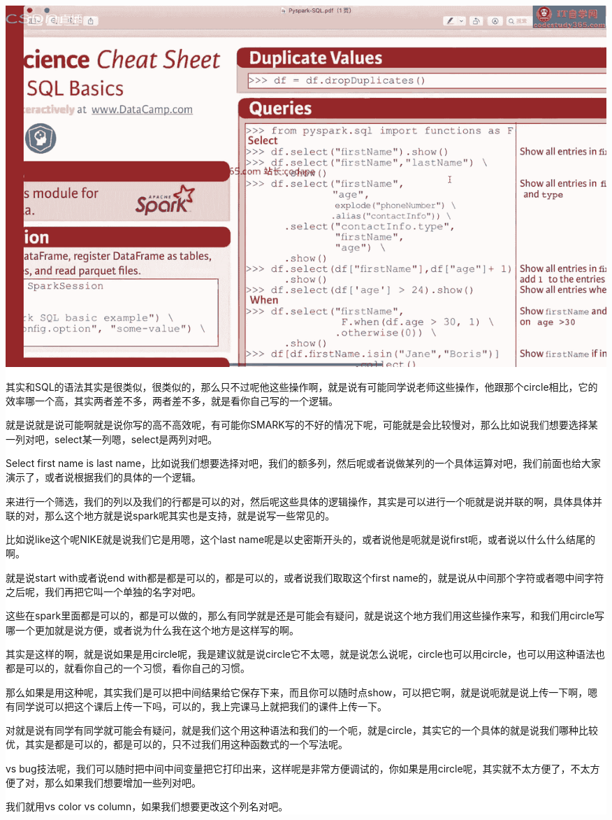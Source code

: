 ![](img/da2112c9d41156200a67fc3d0f77140b_56.png)

其实和SQL的语法其实是很类似，很类似的，那么只不过呢他这些操作啊，就是说有可能同学说老师这些操作，他跟那个circle相比，它的效率哪一个高，其实两者差不多，两者差不多，就是看你自己写的一个逻辑。

就是说就是说可能啊就是说你写的高不高效呢，有可能你SMARK写的不好的情况下呢，可能就是会比较慢对，那么比如说我们想要选择某一列对吧，select某一列嗯，select是两列对吧。

Select first name is last name，比如说我们想要选择对吧，我们的额多列，然后呢或者说做某列的一个具体运算对吧，我们前面也给大家演示了，或者说根据我们的具体的一个逻辑。

来进行一个筛选，我们的列以及我们的行都是可以的对，然后呢这些具体的逻辑操作，其实是可以进行一个呃就是说并联的啊，具体具体并联的对，那么这个地方就是说spark呢其实也是支持，就是说写一些常见的。

比如说like这个呢NIKE就是说我们它是用嗯，这个last name呢是以史密斯开头的，或者说他是呃就是说first呃，或者说以什么什么结尾的啊。

就是说start with或者说end with都是都是可以的，都是可以的，或者说我们取取这个first name的，就是说从中间那个字符或者嗯中间字符之后呢，我们再把它叫一个单独的名字对吧。

这些在spark里面都是可以的，都是可以做的，那么有同学就是还是可能会有疑问，就是说这个地方我们用这些操作来写，和我们用circle写哪一个更加就是说方便，或者说为什么我在这个地方是这样写的啊。

其实是这样的啊，就是说如果是用circle呢，我是建议就是说circle它不太嗯，就是说怎么说呢，circle也可以用circle，也可以用这种语法也都是可以的，就看你自己的一个习惯，看你自己的习惯。

那么如果是用这种呢，其实我们是可以把中间结果给它保存下来，而且你可以随时点show，可以把它啊，就是说呃就是说上传一下啊，嗯有同学说可以把这个课后上传一下吗，可以的，我上完课马上就把我们的课件上传一下。

对就是说有同学有同学就可能会有疑问，就是我们这个用这种语法和我们的一个呃，就是circle，其实它的一个具体的就是说我们哪种比较优，其实是都是可以的，都是可以的，只不过我们用这种函数式的一个写法呢。

vs bug技法呢，我们可以随时把中间中间变量把它打印出来，这样呢是非常方便调试的，你如果是用circle呢，其实就不太方便了，不太方便了对，那么如果我们想要增加一些列对吧。

我们就用vs color vs column，如果我们想要更改这个列名对吧。
